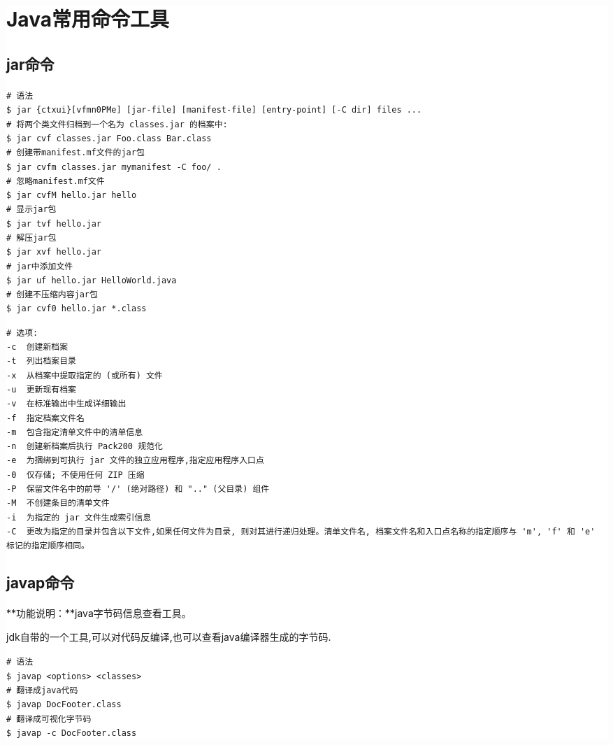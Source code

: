 # Java常用命令工具

## jar命令

```shell
# 语法 
$ jar {ctxui}[vfmn0PMe] [jar-file] [manifest-file] [entry-point] [-C dir] files ...
# 将两个类文件归档到一个名为 classes.jar 的档案中: 
$ jar cvf classes.jar Foo.class Bar.class 
# 创建带manifest.mf文件的jar包
$ jar cvfm classes.jar mymanifest -C foo/ .
# 忽略manifest.mf文件
$ jar cvfM hello.jar hello
# 显示jar包
$ jar tvf hello.jar
# 解压jar包
$ jar xvf hello.jar
# jar中添加文件
$ jar uf hello.jar HelloWorld.java
# 创建不压缩内容jar包
$ jar cvf0 hello.jar *.class
```

```shell
# 选项:
-c  创建新档案
-t  列出档案目录
-x  从档案中提取指定的 (或所有) 文件
-u  更新现有档案
-v  在标准输出中生成详细输出
-f  指定档案文件名
-m  包含指定清单文件中的清单信息
-n  创建新档案后执行 Pack200 规范化
-e  为捆绑到可执行 jar 文件的独立应用程序,指定应用程序入口点
-0  仅存储; 不使用任何 ZIP 压缩
-P  保留文件名中的前导 '/' (绝对路径) 和 ".." (父目录) 组件
-M  不创建条目的清单文件
-i  为指定的 jar 文件生成索引信息
-C  更改为指定的目录并包含以下文件,如果任何文件为目录, 则对其进行递归处理。清单文件名, 档案文件名和入口点名称的指定顺序与 'm', 'f' 和 'e' 标记的指定顺序相同。
```



## javap命令

**功能说明：**java字节码信息查看工具。

​		jdk自带的一个工具,可以对代码反编译,也可以查看java编译器生成的字节码.

```shell
# 语法
$ javap <options> <classes>
# 翻译成java代码
$ javap DocFooter.class
# 翻译成可视化字节码
$ javap -c DocFooter.class
```
